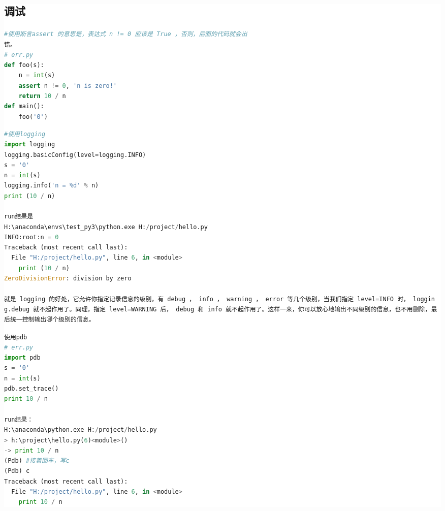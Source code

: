 

## 调试



```python
#使用断言assert 的意思是，表达式 n != 0 应该是 True ，否则，后面的代码就会出
错。
# err.py
def foo(s):
	n = int(s)
	assert n != 0, 'n is zero!'
	return 10 / n
def main():
	foo('0')
```

```python
#使用logging
import logging
logging.basicConfig(level=logging.INFO)
s = '0'
n = int(s)
logging.info('n = %d' % n)
print (10 / n)

run结果是
H:\anaconda\envs\test_py3\python.exe H:/project/hello.py
INFO:root:n = 0
Traceback (most recent call last):
  File "H:/project/hello.py", line 6, in <module>
    print (10 / n)
ZeroDivisionError: division by zero

就是 logging 的好处，它允许你指定记录信息的级别，有 debug ， info ， warning ， error 等几个级别，当我们指定 level=INFO 时， logging.debug 就不起作用了。同理，指定 level=WARNING 后， debug 和 info 就不起作用了。这样一来，你可以放心地输出不同级别的信息，也不用删除，最后统一控制输出哪个级别的信息。
```

```python
使用pdb
# err.py
import pdb
s = '0'
n = int(s)
pdb.set_trace()
print 10 / n

run结果：
H:\anaconda\python.exe H:/project/hello.py
> h:\project\hello.py(6)<module>()
-> print 10 / n
(Pdb) #接着回车，写c
(Pdb) c
Traceback (most recent call last):
  File "H:/project/hello.py", line 6, in <module>
    print 10 / n
```
